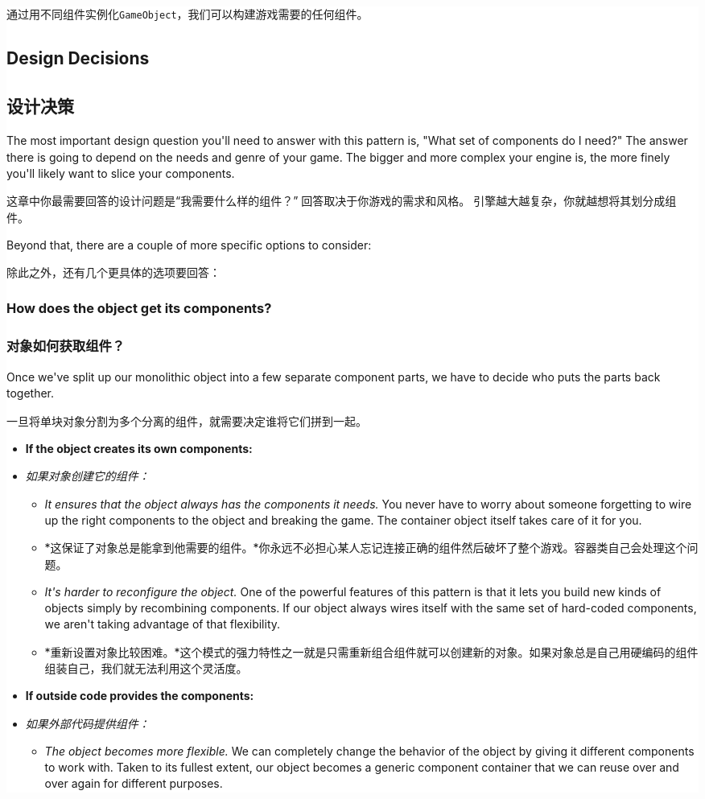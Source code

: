 通过用不同组件实例化`GameObject`，我们可以构建游戏需要的任何组件。

## Design Decisions

## 设计决策

The most important design question you'll need to answer with this pattern is,
"What set of components do I need?" The answer there is going to depend on the
needs and genre of your game. The bigger and more complex your engine is, the
more finely you'll likely want to slice your components.

这章中你最需要回答的设计问题是“我需要什么样的组件？”
回答取决于你游戏的需求和风格。
引擎越大越复杂，你就越想将其划分成组件。

Beyond that, there are a couple of more specific options to consider:

除此之外，还有几个更具体的选项要回答：

### How does the object get its components?

### 对象如何获取组件？

Once we've split up our monolithic object into a few separate component parts,
we have to decide who puts the parts back together.

一旦将单块对象分割为多个分离的组件，就需要决定谁将它们拼到一起。

 *  **If the object creates its own components:**

 *  *如果对象创建它的组件：*

     *  *It ensures that the object always has the components it needs.* You
        never have to worry about someone forgetting to wire up the right
        components to the object and breaking the game. The container object
        itself takes care of it for you.

     *  *这保证了对象总是能拿到他需要的组件。*你永远不必担心某人忘记连接正确的组件然后破坏了整个游戏。容器类自己会处理这个问题。

     *  *It's harder to reconfigure the object.* One of the powerful features of
        this pattern is that it lets you build new kinds of objects simply by
        recombining components. If our object always wires itself with the same
        set of hard-coded components, we aren't taking advantage of that
        flexibility.

     *  *重新设置对象比较困难。*这个模式的强力特性之一就是只需重新组合组件就可以创建新的对象。如果对象总是自己用硬编码的组件组装自己，我们就无法利用这个灵活度。

 *  **If outside code provides the components:**

 *  *如果外部代码提供组件：*

     *  *The object becomes more flexible.* We can completely change the
        behavior of the object by giving it different components to work with.
        Taken to its fullest extent, our object becomes a generic component
        container that we can reuse over and over again for different purposes.

